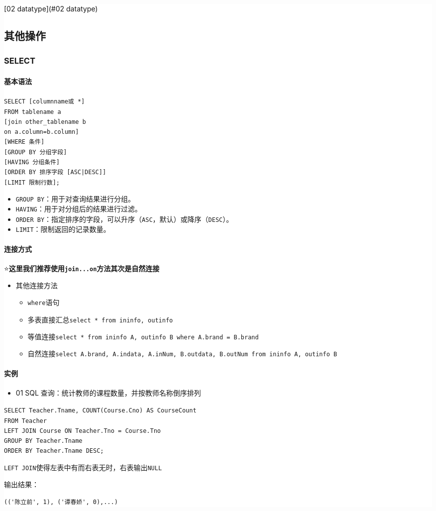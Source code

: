 [02 datatype](#02 datatype)<a id='02'></a>

## 其他操作

### SELECT

#### 基本语法

```mysql
SELECT [columnname或 *] 
FROM tablename a
[join other_tablename b
on a.column=b.column]
[WHERE 条件]
[GROUP BY 分组字段]
[HAVING 分组条件]
[ORDER BY 排序字段 [ASC|DESC]]
[LIMIT 限制行数];
```

- `GROUP BY`：用于对查询结果进行分组。
- `HAVING`：用于对分组后的结果进行过滤。
- `ORDER BY`：指定排序的字段，可以升序（`ASC`，默认）或降序（`DESC`）。
- `LIMIT`：限制返回的记录数量。

#### 连接方式

:star:**这里我们推荐使用`join...on`方法其次是自然连接**

- 其他连接方法

  - `where`语句

  - 多表直接汇总`select * from ininfo, outinfo`

  - 等值连接`select * from ininfo A, outinfo B where A.brand = B.brand`


  - 自然连接`select A.brand, A.indata, A.inNum, B.outdata, B.outNum from ininfo A, outinfo B`

#### 实例

-  01 SQL 查询：统计教师的课程数量，并按教师名称倒序排列

```mysql
SELECT Teacher.Tname, COUNT(Course.Cno) AS CourseCount
FROM Teacher
LEFT JOIN Course ON Teacher.Tno = Course.Tno
GROUP BY Teacher.Tname
ORDER BY Teacher.Tname DESC;
```

`LEFT JOIN`使得左表中有而右表无时，右表输出`NULL`

输出结果：

```
(('陈立前', 1), ('谭春娇', 0),...)
```

